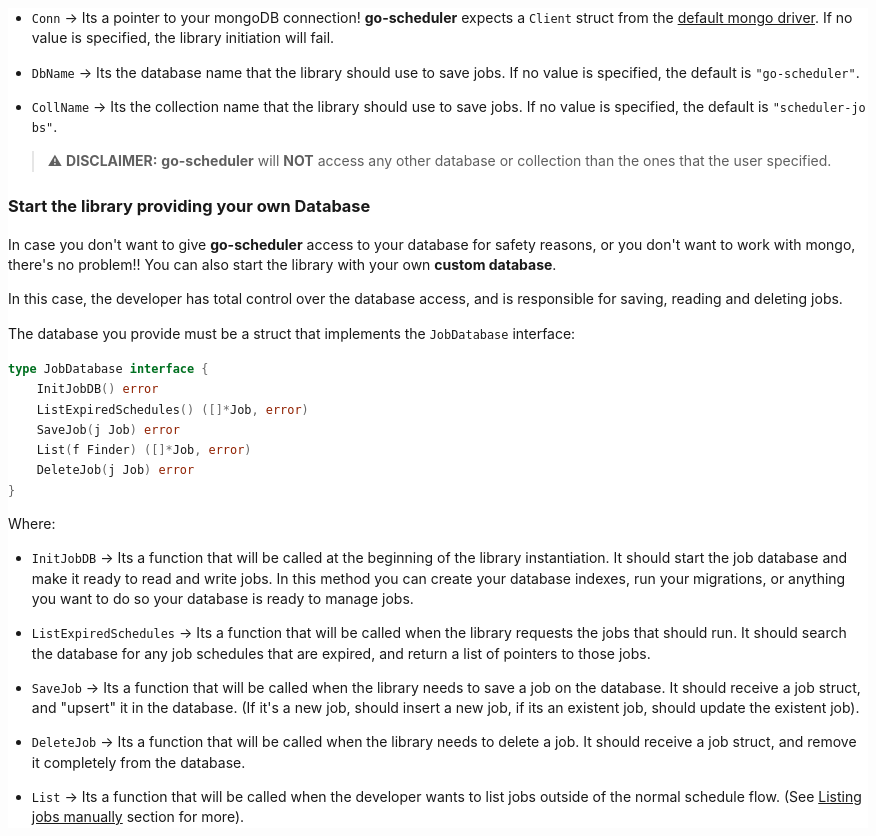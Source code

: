 
- `Conn` -> Its a pointer to your mongoDB connection! 
**go-scheduler** expects a `Client` struct from the [default mongo driver](go.mongodb.org/mongo-driver/mongo).
If no value is specified, the library initiation will fail.

- `DbName` -> Its the database name that the library should use to save jobs.
If no value is specified, the default is `"go-scheduler"`.

- `CollName` -> Its the collection name that the library should use to save jobs.
If no value is specified, the default is `"scheduler-jobs"`.

> ⚠️ **DISCLAIMER:** **go-scheduler** will **NOT** access any other database or collection than the ones that the user specified.


### Start the library providing your own Database

In case you don't want to give **go-scheduler** access to your database for safety reasons, or you don't want to work with mongo, there's no problem!!
You can also start the library with your own **custom database**.

In this case, the developer has total control over the database access, and is responsible for saving, reading and deleting jobs.

The database you provide must be a struct that implements the `JobDatabase` interface:
```go
type JobDatabase interface {
	InitJobDB() error
	ListExpiredSchedules() ([]*Job, error)
	SaveJob(j Job) error
	List(f Finder) ([]*Job, error)
	DeleteJob(j Job) error
}
```

Where:
- `InitJobDB` -> Its a function that will be called at the beginning of the library instantiation. 
It should start the job database and make it ready to read and write jobs.
In this method you can create your database indexes, run your migrations, or anything you want to do so your database is ready to manage jobs.

- `ListExpiredSchedules` -> Its a function that will be called when the library requests the jobs that should run.
It should search the database for any job schedules that are expired, and return a list of pointers to those jobs.

- `SaveJob` -> Its a function that will be called when the library needs to save a job on the database.
It should receive a job struct, and "upsert" it in the database. (If it's a new job, should insert a new job, if its an existent job, should update the existent job).

- `DeleteJob` -> Its a function that will be called when the library needs to delete a job.
It should receive a job struct, and remove it completely from the database.

- `List` -> Its a function that will be called when the developer wants to list jobs outside of the normal schedule flow.
  (See [Listing jobs manually](#listing-jobs-manually) section for more).
